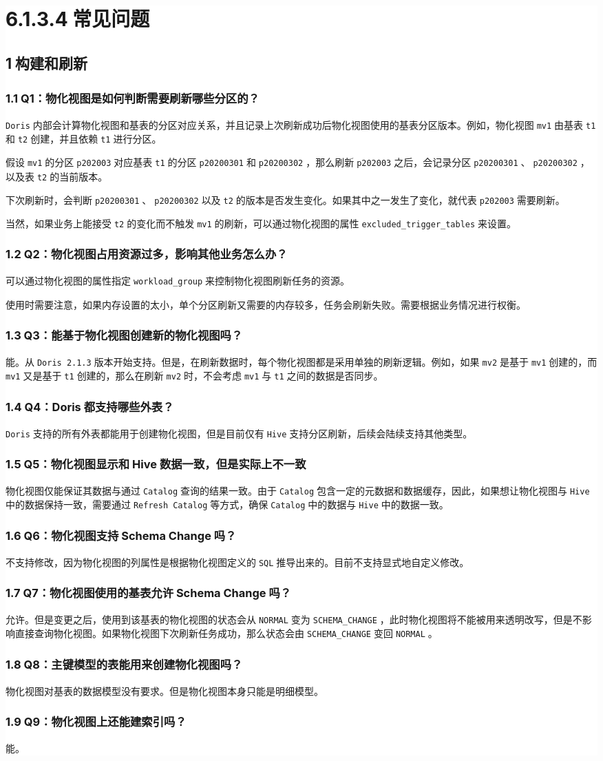 # 6.1.3.4 常见问题

## 1 构建和刷新

### 1.1 Q1：物化视图是如何判断需要刷新哪些分区的？

`Doris` 内部会计算物化视图和基表的分区对应关系，并且记录上次刷新成功后物化视图使用的基表分区版本。例如，物化视图 `mv1` 由基表 `t1` 和 `t2` 创建，并且依赖 `t1` 进行分区。

假设 `mv1` 的分区 `p202003` 对应基表 `t1` 的分区 `p20200301` 和 `p20200302` ，那么刷新 `p202003` 之后，会记录分区 `p20200301` 、 `p20200302` ，以及表 `t2` 的当前版本。

下次刷新时，会判断 `p20200301` 、 `p20200302` 以及 `t2` 的版本是否发生变化。如果其中之一发生了变化，就代表 `p202003` 需要刷新。

当然，如果业务上能接受 `t2` 的变化而不触发 `mv1` 的刷新，可以通过物化视图的属性 `excluded_trigger_tables` 来设置。

### 1.2 Q2：物化视图占用资源过多，影响其他业务怎么办？

可以通过物化视图的属性指定 `workload_group` 来控制物化视图刷新任务的资源。

使用时需要注意，如果内存设置的太小，单个分区刷新又需要的内存较多，任务会刷新失败。需要根据业务情况进行权衡。

### 1.3 Q3：能基于物化视图创建新的物化视图吗？

能。从 `Doris 2.1.3` 版本开始支持。但是，在刷新数据时，每个物化视图都是采用单独的刷新逻辑。例如，如果 `mv2` 是基于 `mv1` 创建的，而 `mv1` 又是基于 `t1` 创建的，那么在刷新 `mv2` 时，不会考虑 `mv1` 与 `t1` 之间的数据是否同步。

### 1.4 Q4：Doris 都支持哪些外表？

`Doris` 支持的所有外表都能用于创建物化视图，但是目前仅有 `Hive` 支持分区刷新，后续会陆续支持其他类型。

### 1.5 Q5：物化视图显示和 Hive 数据一致，但是实际上不一致

物化视图仅能保证其数据与通过 `Catalog` 查询的结果一致。由于 `Catalog` 包含一定的元数据和数据缓存，因此，如果想让物化视图与 `Hive` 中的数据保持一致，需要通过 `Refresh Catalog` 等方式，确保 `Catalog` 中的数据与 `Hive` 中的数据一致。

### 1.6 Q6：物化视图支持 Schema Change 吗？

不支持修改，因为物化视图的列属性是根据物化视图定义的 `SQL` 推导出来的。目前不支持显式地自定义修改。

### 1.7 Q7：物化视图使用的基表允许 Schema Change 吗？

允许。但是变更之后，使用到该基表的物化视图的状态会从 `NORMAL` 变为 `SCHEMA_CHANGE` ，此时物化视图将不能被用来透明改写，但是不影响直接查询物化视图。如果物化视图下次刷新任务成功，那么状态会由 `SCHEMA_CHANGE` 变回 `NORMAL` 。

### 1.8 Q8：主键模型的表能用来创建物化视图吗？

物化视图对基表的数据模型没有要求。但是物化视图本身只能是明细模型。

### 1.9 Q9：物化视图上还能建索引吗？

能。
